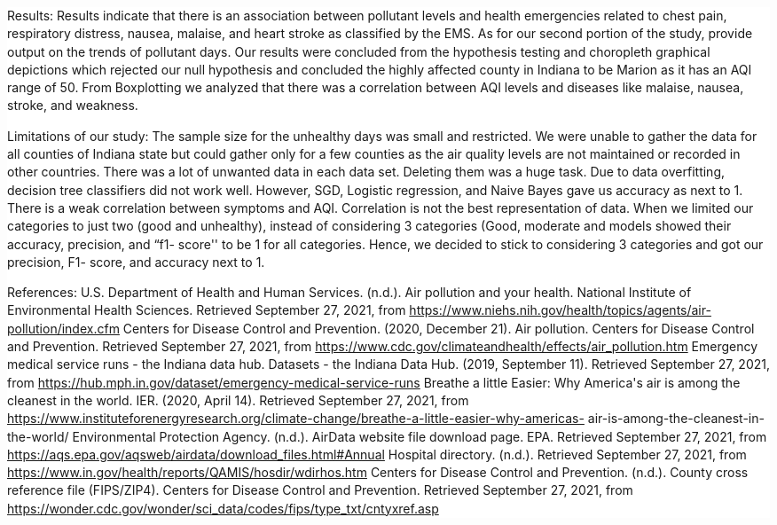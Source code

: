 Results:
Results indicate that there is an association between pollutant levels and health emergencies
related to chest pain, respiratory distress, nausea, malaise, and heart stroke as classified by the
EMS. As for our second portion of the study, provide output on the trends of pollutant days.
Our results were concluded from the hypothesis testing and choropleth graphical depictions
which rejected our null hypothesis and concluded the highly affected county in Indiana to be
Marion as it has an AQI range of 50.
From Boxplotting we analyzed that there was a correlation between AQI levels and diseases like
malaise, nausea, stroke, and weakness.
<br>

Limitations of our study:
The sample size for the unhealthy days was small and restricted.
We were unable to gather the data for all counties of Indiana state but could gather only for a few
counties as the air quality levels are not maintained or recorded in other countries.
There was a lot of unwanted data in each data set. Deleting them was a huge task.
Due to data overfitting, decision tree classifiers did not work well. However, SGD, Logistic
regression, and Naive Bayes gave us accuracy as next to 1.
There is a weak correlation between symptoms and AQI. Correlation is not the best
representation of data.
When we limited our categories to just two (good and unhealthy), instead of considering 3
categories (Good, moderate and models showed their accuracy, precision, and “f1- score'' to be 1
for all categories. Hence, we decided to stick to considering 3 categories and got our precision,
F1- score, and accuracy next to 1.
<br>

References:
U.S. Department of Health and Human Services. (n.d.). Air pollution and your health. National
Institute of Environmental Health Sciences. Retrieved September 27, 2021, from
https://www.niehs.nih.gov/health/topics/agents/air-pollution/index.cfm
Centers for Disease Control and Prevention. (2020, December 21). Air pollution. Centers for
Disease Control and Prevention. Retrieved September 27, 2021, from
https://www.cdc.gov/climateandhealth/effects/air_pollution.htm
Emergency medical service runs - the Indiana data hub. Datasets - the Indiana Data Hub.
(2019, September 11). Retrieved September 27, 2021, from
https://hub.mph.in.gov/dataset/emergency-medical-service-runs
Breathe a little Easier: Why America's air is among the cleanest in the world. IER. (2020, April
14). Retrieved September 27, 2021, from
https://www.instituteforenergyresearch.org/climate-change/breathe-a-little-easier-why-americas-
air-is-among-the-cleanest-in-the-world/
Environmental Protection Agency. (n.d.). AirData website file download page. EPA. Retrieved
September 27, 2021, from https://aqs.epa.gov/aqsweb/airdata/download_files.html#Annual
Hospital directory. (n.d.). Retrieved September 27, 2021, from
https://www.in.gov/health/reports/QAMIS/hosdir/wdirhos.htm
Centers for Disease Control and Prevention. (n.d.). County cross reference file (FIPS/ZIP4).
Centers for Disease Control and Prevention. Retrieved September 27, 2021, from
https://wonder.cdc.gov/wonder/sci_data/codes/fips/type_txt/cntyxref.asp
